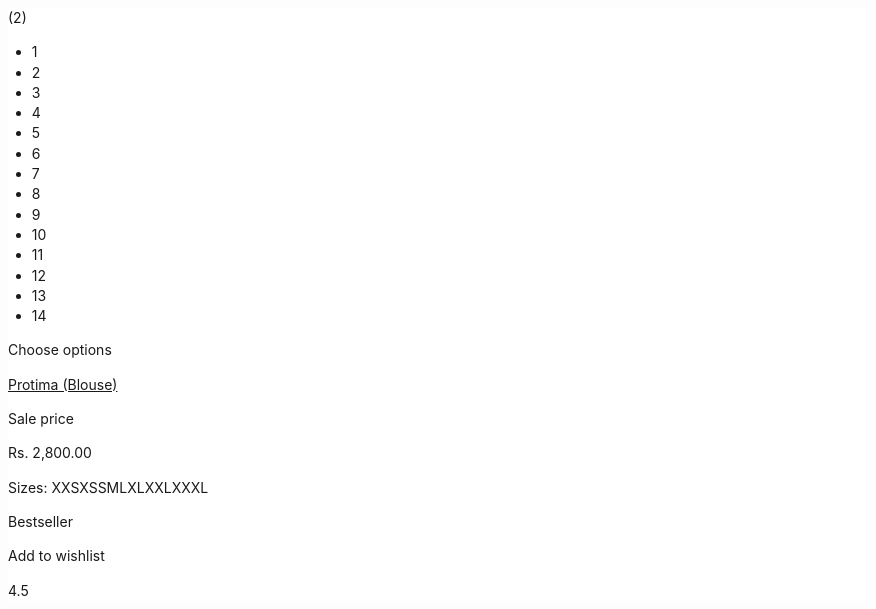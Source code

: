 (2)

[](/products/protima-blouse)

[](/products/protima-blouse)

[](/products/protima-blouse)

[](/products/protima-blouse)

[](/products/protima-blouse)

[](/products/protima-blouse)

[](/products/protima-blouse)

[](/products/protima-blouse)

[](/products/protima-blouse)

[](/products/protima-blouse)

[](/products/protima-blouse)

[](/products/protima-blouse)

[](/products/protima-blouse)

[](/products/protima-blouse)

[](/products/protima-blouse)

- 1
- 2
- 3
- 4
- 5
- 6
- 7
- 8
- 9
- 10
- 11
- 12
- 13
- 14

Choose options

[Protima (Blouse)](/products/protima-blouse)

Sale price

Rs. 2,800.00

Sizes: XXSXSSMLXLXXLXXXL

Bestseller

Add to wishlist

4.5
